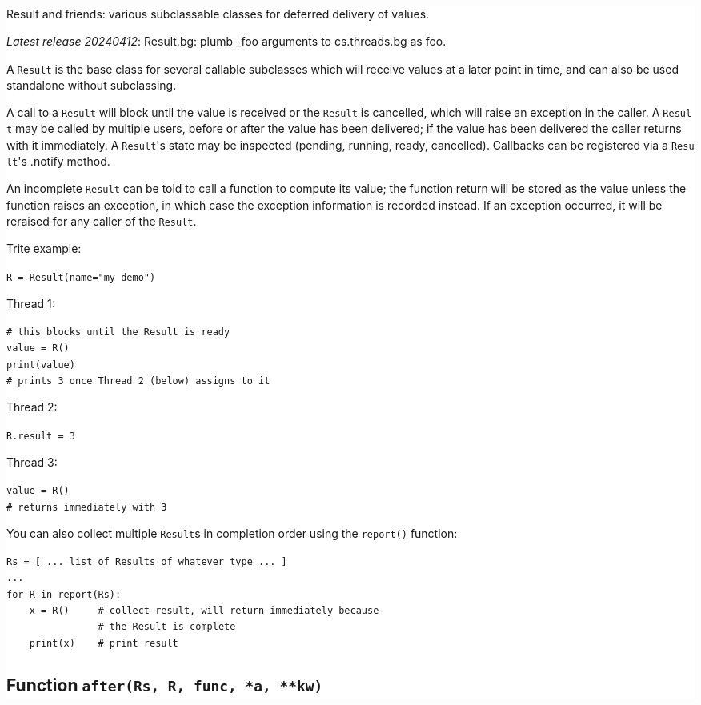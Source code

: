Result and friends: various subclassable classes for deferred delivery of values.

*Latest release 20240412*:
Result.bg: plumb _foo arguments to cs.threads.bg as foo.

A `Result` is the base class for several callable subclasses
which will receive values at a later point in time,
and can also be used standalone without subclassing.

A call to a `Result` will block until the value is received or the `Result` is cancelled,
which will raise an exception in the caller.
A `Result` may be called by multiple users, before or after the value has been delivered;
if the value has been delivered the caller returns with it immediately.
A `Result`'s state may be inspected (pending, running, ready, cancelled).
Callbacks can be registered via a `Result`'s .notify method.

An incomplete `Result` can be told to call a function to compute its value;
the function return will be stored as the value unless the function raises an exception,
in which case the exception information is recorded instead.
If an exception occurred, it will be reraised for any caller of the `Result`.

Trite example:

    R = Result(name="my demo")

Thread 1:

    # this blocks until the Result is ready
    value = R()
    print(value)
    # prints 3 once Thread 2 (below) assigns to it

Thread 2:

    R.result = 3

Thread 3:

    value = R()
    # returns immediately with 3

You can also collect multiple `Result`s in completion order using the `report()` function:

    Rs = [ ... list of Results of whatever type ... ]
    ...
    for R in report(Rs):
        x = R()     # collect result, will return immediately because
                    # the Result is complete
        print(x)    # print result

## Function `after(Rs, R, func, *a, **kw)`
